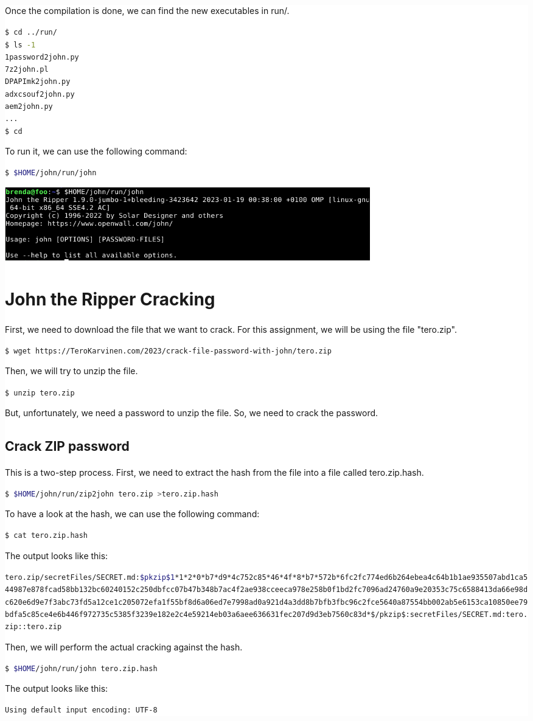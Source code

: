 Once the compilation is done, we can find the new executables in run/.
```bash
$ cd ../run/
$ ls -1
1password2john.py
7z2john.pl
DPAPImk2john.py
adxcsouf2john.py
aem2john.py
...
$ cd
```
To run it, we can use the following command:
```bash
$ $HOME/john/run/john
```

<img src="screenshots/john.png" alt="John version" width="600">

# John the Ripper Cracking
First, we need to download the file that we want to crack. For this assignment, we will be using the file "tero.zip".
```bash
$ wget https://TeroKarvinen.com/2023/crack-file-password-with-john/tero.zip
```
Then, we will try to unzip the file.
```bash
$ unzip tero.zip
```
But, unfortunately, we need a password to unzip the file. So, we need to crack the password.

## Crack ZIP password
This is a two-step process. First, we need to extract the hash from the file into a file called tero.zip.hash.
```bash
$ $HOME/john/run/zip2john tero.zip >tero.zip.hash
```
To have a look at the hash, we can use the following command:
```bash
$ cat tero.zip.hash
```
The output looks like this:
```bash
tero.zip/secretFiles/SECRET.md:$pkzip$1*1*2*0*b7*d9*4c752c85*46*4f*8*b7*572b*6fc2fc774ed6b264ebea4c64b1b1ae935507abd1ca544987e878fcad58bb132bc60240152c250dbfcc07b47b348b7ac4f2ae938cceeca978e258b0f1bd2fc7096ad24760a9e20353c75c6588413da66e98dc620e6d9e7f3abc73fd5a12ce1c205072efa1f55bf8d6a06ed7e7998ad0a921d4a3dd8b7bfb3fbc96c2fce5640a87554bb002ab5e6153ca10850ee79bdfa5c85ce4e6b446f972735c5385f3239e182e2c4e59214eb03a6aee636631fec207d9d3eb7560c83d*$/pkzip$:secretFiles/SECRET.md:tero.zip::tero.zip
```
Then, we will perform the actual cracking against the hash.
```bash
$ $HOME/john/run/john tero.zip.hash
```
The output looks like this:
```bash
Using default input encoding: UTF-8
```